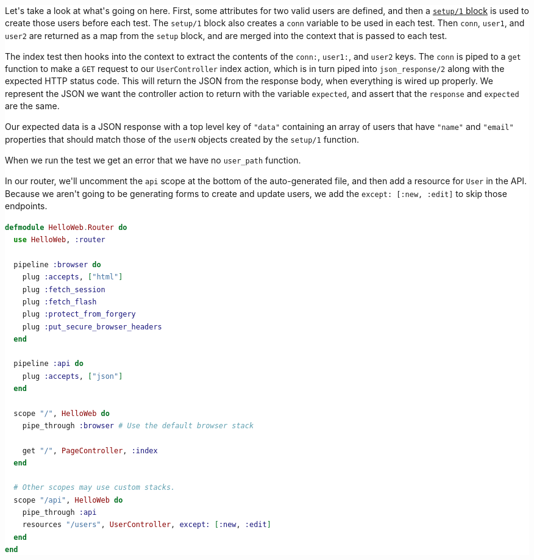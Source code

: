 Let's take a look at what's going on here. First, some attributes for
two valid users are defined, and then a [`setup/1`
block](https://hexdocs.pm/ex_unit/1.5.1/ExUnit.Callbacks.html#content)
is used to create those users before each test.  The `setup/1` block also
creates a `conn` variable to be used in each test.  Then `conn`,
`user1`, and `user2` are returned as a map from the `setup` block, and are
merged into the context that is passed to each test.

The index test then hooks into the context to extract the contents of
the `conn:`, `user1:`, and `user2` keys.  The `conn` is piped to a `get` function
to make a `GET` request to our `UserController` index action, which is
in turn piped into `json_response/2` along with the expected HTTP status code. This will return the JSON from the response body, when everything is wired up properly. We represent the JSON we want the controller action to return with the variable `expected`, and assert that the `response` and `expected` are the same.


Our expected data is a JSON response with a top level key of `"data"`
containing an array of users that have `"name"` and `"email"`
properties that should match those of the `userN` objects created by
the `setup/1` function.

When we run the test we get an error that we have no `user_path` function.

In our router, we'll uncomment the `api` scope at the bottom of the
auto-generated file, and then add a resource for `User` in the API.
Because we aren't going to be generating forms to create and update
users, we add the `except: [:new, :edit]` to skip those endpoints.


```elixir
defmodule HelloWeb.Router do
  use HelloWeb, :router

  pipeline :browser do
    plug :accepts, ["html"]
    plug :fetch_session
    plug :fetch_flash
    plug :protect_from_forgery
    plug :put_secure_browser_headers
  end

  pipeline :api do
    plug :accepts, ["json"]
  end

  scope "/", HelloWeb do
    pipe_through :browser # Use the default browser stack

    get "/", PageController, :index
  end

  # Other scopes may use custom stacks.
  scope "/api", HelloWeb do
    pipe_through :api
    resources "/users", UserController, except: [:new, :edit]
  end
end
```
